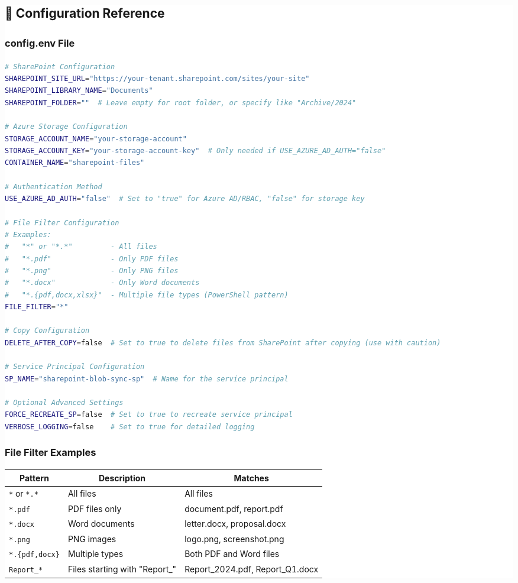 ## 🔧 Configuration Reference

### config.env File

```bash
# SharePoint Configuration
SHAREPOINT_SITE_URL="https://your-tenant.sharepoint.com/sites/your-site"
SHAREPOINT_LIBRARY_NAME="Documents"
SHAREPOINT_FOLDER=""  # Leave empty for root folder, or specify like "Archive/2024"

# Azure Storage Configuration
STORAGE_ACCOUNT_NAME="your-storage-account"
STORAGE_ACCOUNT_KEY="your-storage-account-key"  # Only needed if USE_AZURE_AD_AUTH="false"
CONTAINER_NAME="sharepoint-files"

# Authentication Method
USE_AZURE_AD_AUTH="false"  # Set to "true" for Azure AD/RBAC, "false" for storage key

# File Filter Configuration
# Examples:
#   "*" or "*.*"         - All files
#   "*.pdf"              - Only PDF files
#   "*.png"              - Only PNG files
#   "*.docx"             - Only Word documents
#   "*.{pdf,docx,xlsx}"  - Multiple file types (PowerShell pattern)
FILE_FILTER="*"

# Copy Configuration
DELETE_AFTER_COPY=false  # Set to true to delete files from SharePoint after copying (use with caution)

# Service Principal Configuration
SP_NAME="sharepoint-blob-sync-sp"  # Name for the service principal

# Optional Advanced Settings
FORCE_RECREATE_SP=false  # Set to true to recreate service principal
VERBOSE_LOGGING=false    # Set to true for detailed logging
```

### File Filter Examples

| Pattern | Description | Matches |
|---------|-------------|---------|
| `*` or `*.*` | All files | All files |
| `*.pdf` | PDF files only | document.pdf, report.pdf |
| `*.docx` | Word documents | letter.docx, proposal.docx |
| `*.png` | PNG images | logo.png, screenshot.png |
| `*.{pdf,docx}` | Multiple types | Both PDF and Word files |
| `Report_*` | Files starting with "Report_" | Report_2024.pdf, Report_Q1.docx |
